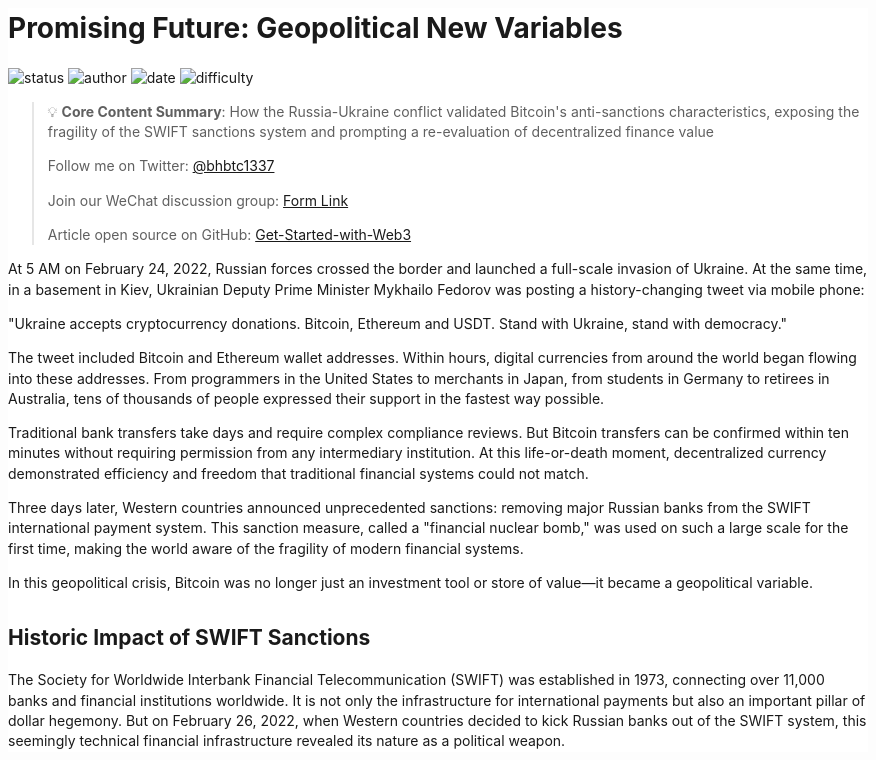 # Promising Future: Geopolitical New Variables

![status](https://img.shields.io/badge/status-completed-success)
![author](https://img.shields.io/badge/author-beihaili-blue)
![date](https://img.shields.io/badge/date-2025--10%20block%20919623-orange)
![difficulty](https://img.shields.io/badge/difficulty-intermediate-yellow)

> 💡 **Core Content Summary**: How the Russia-Ukraine conflict validated Bitcoin's anti-sanctions characteristics, exposing the fragility of the SWIFT sanctions system and prompting a re-evaluation of decentralized finance value
> 
> Follow me on Twitter: [@bhbtc1337](https://twitter.com/bhbtc1337)
> 
> Join our WeChat discussion group: [Form Link](https://forms.gle/QMBwL6LwZyQew1tX8)
> 
> Article open source on GitHub: [Get-Started-with-Web3](https://github.com/beihaili/Get-Started-with-Web3)

At 5 AM on February 24, 2022, Russian forces crossed the border and launched a full-scale invasion of Ukraine. At the same time, in a basement in Kiev, Ukrainian Deputy Prime Minister Mykhailo Fedorov was posting a history-changing tweet via mobile phone:

"Ukraine accepts cryptocurrency donations. Bitcoin, Ethereum and USDT. Stand with Ukraine, stand with democracy."

The tweet included Bitcoin and Ethereum wallet addresses. Within hours, digital currencies from around the world began flowing into these addresses. From programmers in the United States to merchants in Japan, from students in Germany to retirees in Australia, tens of thousands of people expressed their support in the fastest way possible.

Traditional bank transfers take days and require complex compliance reviews. But Bitcoin transfers can be confirmed within ten minutes without requiring permission from any intermediary institution. At this life-or-death moment, decentralized currency demonstrated efficiency and freedom that traditional financial systems could not match.

Three days later, Western countries announced unprecedented sanctions: removing major Russian banks from the SWIFT international payment system. This sanction measure, called a "financial nuclear bomb," was used on such a large scale for the first time, making the world aware of the fragility of modern financial systems.

In this geopolitical crisis, Bitcoin was no longer just an investment tool or store of value—it became a geopolitical variable.

## Historic Impact of SWIFT Sanctions

The Society for Worldwide Interbank Financial Telecommunication (SWIFT) was established in 1973, connecting over 11,000 banks and financial institutions worldwide. It is not only the infrastructure for international payments but also an important pillar of dollar hegemony. But on February 26, 2022, when Western countries decided to kick Russian banks out of the SWIFT system, this seemingly technical financial infrastructure revealed its nature as a political weapon.
